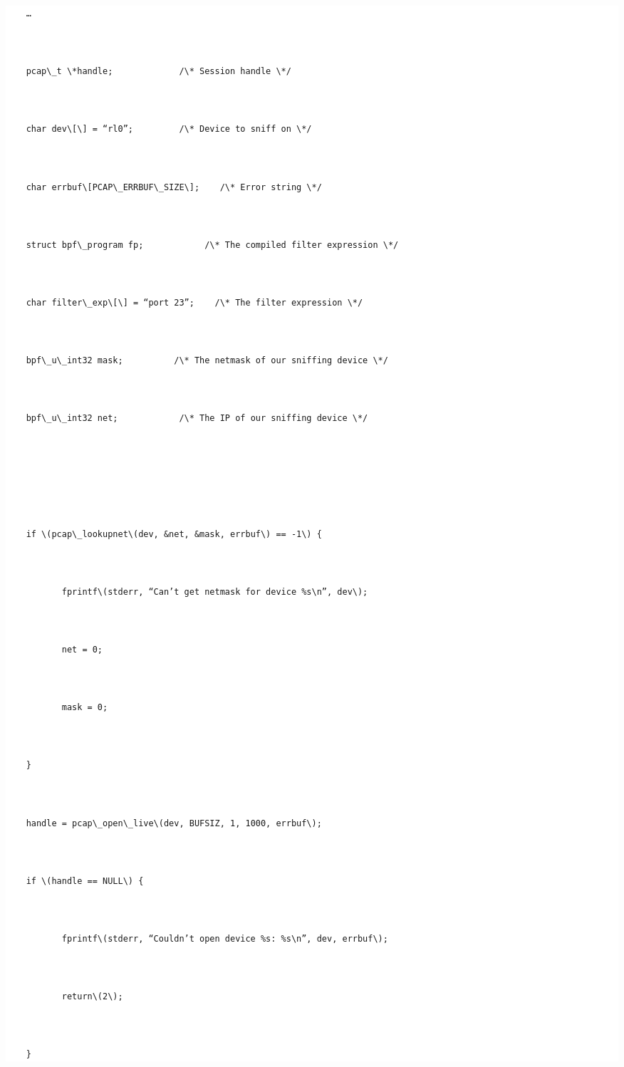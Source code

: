 

        …



        pcap\_t \*handle;             /\* Session handle \*/



        char dev\[\] = “rl0”;         /\* Device to sniff on \*/



        char errbuf\[PCAP\_ERRBUF\_SIZE\];    /\* Error string \*/



        struct bpf\_program fp;            /\* The compiled filter expression \*/



        char filter\_exp\[\] = “port 23”;    /\* The filter expression \*/



        bpf\_u\_int32 mask;          /\* The netmask of our sniffing device \*/



        bpf\_u\_int32 net;            /\* The IP of our sniffing device \*/



 



        if \(pcap\_lookupnet\(dev, &net, &mask, errbuf\) == -1\) {



               fprintf\(stderr, “Can’t get netmask for device %s\n”, dev\);



               net = 0;



               mask = 0;



        }



        handle = pcap\_open\_live\(dev, BUFSIZ, 1, 1000, errbuf\);



        if \(handle == NULL\) {



               fprintf\(stderr, “Couldn’t open device %s: %s\n”, dev, errbuf\);



               return\(2\);



        }



